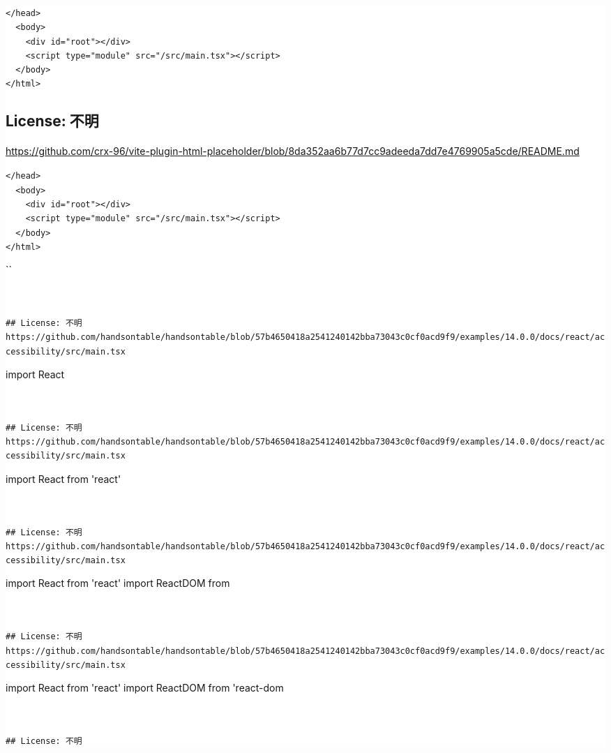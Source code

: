 ```
</head>
  <body>
    <div id="root"></div>
    <script type="module" src="/src/main.tsx"></script>
  </body>
</html>
```


## License: 不明
https://github.com/crx-96/vite-plugin-html-placeholder/blob/8da352aa6b77d7cc9adeeda7dd7e4769905a5cde/README.md

```
</head>
  <body>
    <div id="root"></div>
    <script type="module" src="/src/main.tsx"></script>
  </body>
</html>
````

``
```


## License: 不明
https://github.com/handsontable/handsontable/blob/57b4650418a2541240142bba73043c0cf0acd9f9/examples/14.0.0/docs/react/accessibility/src/main.tsx

```
import React
```


## License: 不明
https://github.com/handsontable/handsontable/blob/57b4650418a2541240142bba73043c0cf0acd9f9/examples/14.0.0/docs/react/accessibility/src/main.tsx

```
import React from 'react'
```


## License: 不明
https://github.com/handsontable/handsontable/blob/57b4650418a2541240142bba73043c0cf0acd9f9/examples/14.0.0/docs/react/accessibility/src/main.tsx

```
import React from 'react'
import ReactDOM from
```


## License: 不明
https://github.com/handsontable/handsontable/blob/57b4650418a2541240142bba73043c0cf0acd9f9/examples/14.0.0/docs/react/accessibility/src/main.tsx

```
import React from 'react'
import ReactDOM from 'react-dom
```


## License: 不明
```